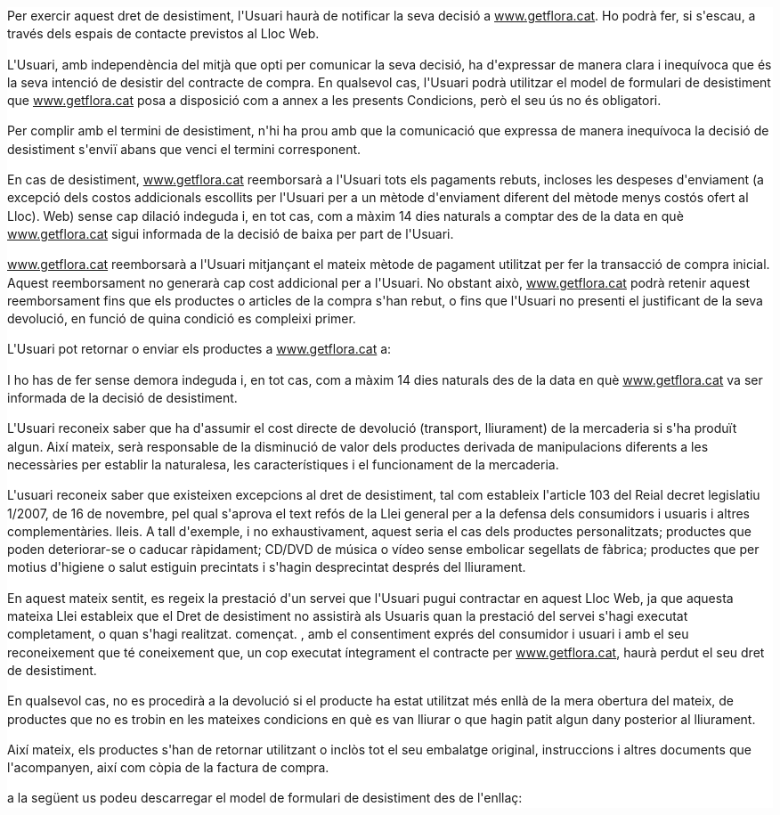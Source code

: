 Per exercir aquest dret de desistiment, l'Usuari haurà de notificar la seva decisió a www.getflora.cat. Ho podrà fer, si s'escau, a través dels espais de contacte previstos al Lloc Web.

L'Usuari, amb independència del mitjà que opti per comunicar la seva decisió, ha d'expressar de manera clara i inequívoca que és la seva intenció de desistir del contracte de compra. En qualsevol cas, l'Usuari podrà utilitzar el model de formulari de desistiment que www.getflora.cat posa a disposició com a annex a les presents Condicions, però el seu ús no és obligatori.

Per complir amb el termini de desistiment, n'hi ha prou amb que la comunicació que expressa de manera inequívoca la decisió de desistiment s'enviï abans que venci el termini corresponent.

En cas de desistiment, www.getflora.cat reemborsarà a l'Usuari tots els pagaments rebuts, incloses les despeses d'enviament (a excepció dels costos addicionals escollits per l'Usuari per a un mètode d'enviament diferent del mètode menys costós ofert al Lloc). Web) sense cap dilació indeguda i, en tot cas, com a màxim 14 dies naturals a comptar des de la data en què www.getflora.cat sigui informada de la decisió de baixa per part de l'Usuari.

www.getflora.cat reemborsarà a l'Usuari mitjançant el mateix mètode de pagament utilitzat per fer la transacció de compra inicial. Aquest reemborsament no generarà cap cost addicional per a l'Usuari. No obstant això, www.getflora.cat podrà retenir aquest reemborsament fins que els productes o articles de la compra s'han rebut, o fins que l'Usuari no presenti el justificant de la seva devolució, en funció de quina condició es compleixi primer.

L'Usuari pot retornar o enviar els productes a www.getflora.cat a:

I ho has de fer sense demora indeguda i, en tot cas, com a màxim 14 dies naturals des de la data en què www.getflora.cat va ser informada de la decisió de desistiment.

L'Usuari reconeix saber que ha d'assumir el cost directe de devolució (transport, lliurament) de la mercaderia si s'ha produït algun. Així mateix, serà responsable de la disminució de valor dels productes derivada de manipulacions diferents a les necessàries per establir la naturalesa, les característiques i el funcionament de la mercaderia.

L'usuari reconeix saber que existeixen excepcions al dret de desistiment, tal com estableix l'article 103 del Reial decret legislatiu 1/2007, de 16 de novembre, pel qual s'aprova el text refós de la Llei general per a la defensa dels consumidors i usuaris i altres complementàries. lleis. A tall d'exemple, i no exhaustivament, aquest seria el cas dels productes personalitzats; productes que poden deteriorar-se o caducar ràpidament; CD/DVD de música o vídeo sense embolicar segellats de fàbrica; productes que per motius d'higiene o salut estiguin precintats i s'hagin desprecintat després del lliurament.

En aquest mateix sentit, es regeix la prestació d'un servei que l'Usuari pugui contractar en aquest Lloc Web, ja que aquesta mateixa Llei estableix que el Dret de desistiment no assistirà als Usuaris quan la prestació del servei s'hagi executat completament, o quan s'hagi realitzat. començat. , amb el consentiment exprés del consumidor i usuari i amb el seu reconeixement que té coneixement que, un cop executat íntegrament el contracte per www.getflora.cat, haurà perdut el seu dret de desistiment.

En qualsevol cas, no es procedirà a la devolució si el producte ha estat utilitzat més enllà de la mera obertura del mateix, de productes que no es trobin en les mateixes condicions en què es van lliurar o que hagin patit algun dany posterior al lliurament.

Així mateix, els productes s'han de retornar utilitzant o inclòs tot el seu embalatge original, instruccions i altres documents que l'acompanyen, així com còpia de la factura de compra.

a la següent us podeu descarregar el model de formulari de desistiment des de l'enllaç:
